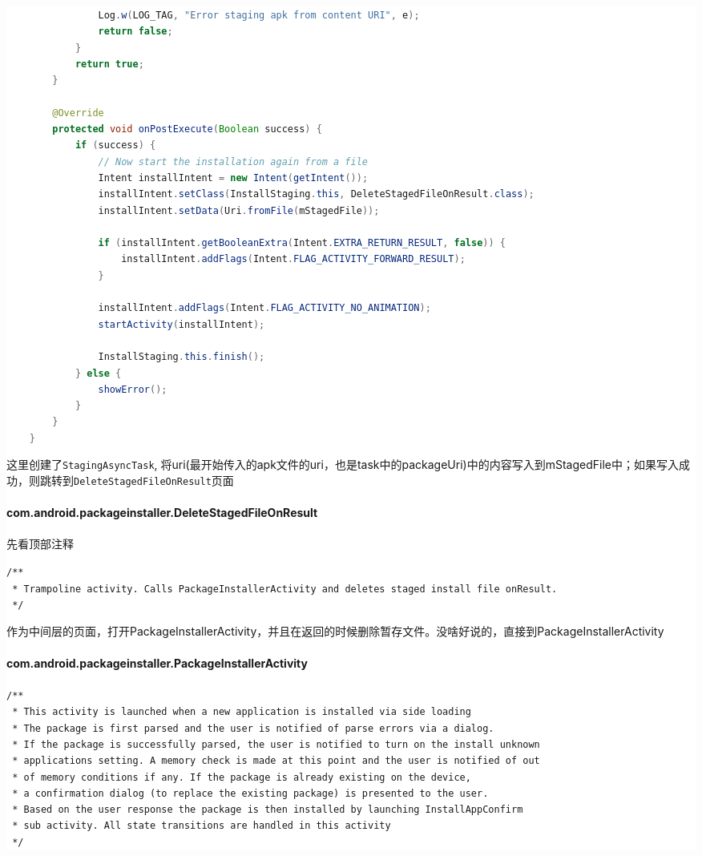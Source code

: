 ``` java
                Log.w(LOG_TAG, "Error staging apk from content URI", e);
                return false;
            }
            return true;
        }

        @Override
        protected void onPostExecute(Boolean success) {
            if (success) {
                // Now start the installation again from a file
                Intent installIntent = new Intent(getIntent());
                installIntent.setClass(InstallStaging.this, DeleteStagedFileOnResult.class);
                installIntent.setData(Uri.fromFile(mStagedFile));

                if (installIntent.getBooleanExtra(Intent.EXTRA_RETURN_RESULT, false)) {
                    installIntent.addFlags(Intent.FLAG_ACTIVITY_FORWARD_RESULT);
                }

                installIntent.addFlags(Intent.FLAG_ACTIVITY_NO_ANIMATION);
                startActivity(installIntent);

                InstallStaging.this.finish();
            } else {
                showError();
            }
        }
    }
```

这里创建了`StagingAsyncTask`, 将uri(最开始传入的apk文件的uri，也是task中的packageUri)中的内容写入到mStagedFile中；如果写入成功，则跳转到`DeleteStagedFileOnResult`页面

####  com.android.packageinstaller.DeleteStagedFileOnResult

先看顶部注释

```
/**
 * Trampoline activity. Calls PackageInstallerActivity and deletes staged install file onResult.
 */
```

作为中间层的页面，打开PackageInstallerActivity，并且在返回的时候删除暂存文件。没啥好说的，直接到PackageInstallerActivity

#### com.android.packageinstaller.PackageInstallerActivity

```
/**
 * This activity is launched when a new application is installed via side loading
 * The package is first parsed and the user is notified of parse errors via a dialog.
 * If the package is successfully parsed, the user is notified to turn on the install unknown
 * applications setting. A memory check is made at this point and the user is notified of out
 * of memory conditions if any. If the package is already existing on the device,
 * a confirmation dialog (to replace the existing package) is presented to the user.
 * Based on the user response the package is then installed by launching InstallAppConfirm
 * sub activity. All state transitions are handled in this activity
 */
```
